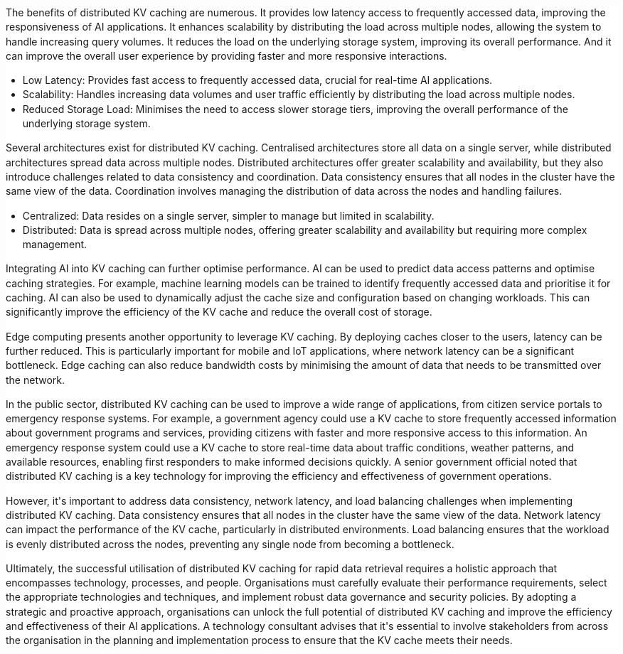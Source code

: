 The benefits of distributed KV caching are numerous. It provides low latency access to frequently accessed data, improving the responsiveness of AI applications. It enhances scalability by distributing the load across multiple nodes, allowing the system to handle increasing query volumes. It reduces the load on the underlying storage system, improving its overall performance. And it can improve the overall user experience by providing faster and more responsive interactions.

- Low Latency: Provides fast access to frequently accessed data, crucial for real-time AI applications.
- Scalability: Handles increasing data volumes and user traffic efficiently by distributing the load across multiple nodes.
- Reduced Storage Load: Minimises the need to access slower storage tiers, improving the overall performance of the underlying storage system.

Several architectures exist for distributed KV caching. Centralised architectures store all data on a single server, while distributed architectures spread data across multiple nodes. Distributed architectures offer greater scalability and availability, but they also introduce challenges related to data consistency and coordination. Data consistency ensures that all nodes in the cluster have the same view of the data. Coordination involves managing the distribution of data across the nodes and handling failures.

- Centralized: Data resides on a single server, simpler to manage but limited in scalability.
- Distributed: Data is spread across multiple nodes, offering greater scalability and availability but requiring more complex management.

Integrating AI into KV caching can further optimise performance. AI can be used to predict data access patterns and optimise caching strategies. For example, machine learning models can be trained to identify frequently accessed data and prioritise it for caching. AI can also be used to dynamically adjust the cache size and configuration based on changing workloads. This can significantly improve the efficiency of the KV cache and reduce the overall cost of storage.

Edge computing presents another opportunity to leverage KV caching. By deploying caches closer to the users, latency can be further reduced. This is particularly important for mobile and IoT applications, where network latency can be a significant bottleneck. Edge caching can also reduce bandwidth costs by minimising the amount of data that needs to be transmitted over the network.

In the public sector, distributed KV caching can be used to improve a wide range of applications, from citizen service portals to emergency response systems. For example, a government agency could use a KV cache to store frequently accessed information about government programs and services, providing citizens with faster and more responsive access to this information. An emergency response system could use a KV cache to store real-time data about traffic conditions, weather patterns, and available resources, enabling first responders to make informed decisions quickly. A senior government official noted that distributed KV caching is a key technology for improving the efficiency and effectiveness of government operations.

However, it's important to address data consistency, network latency, and load balancing challenges when implementing distributed KV caching. Data consistency ensures that all nodes in the cluster have the same view of the data. Network latency can impact the performance of the KV cache, particularly in distributed environments. Load balancing ensures that the workload is evenly distributed across the nodes, preventing any single node from becoming a bottleneck.

Ultimately, the successful utilisation of distributed KV caching for rapid data retrieval requires a holistic approach that encompasses technology, processes, and people. Organisations must carefully evaluate their performance requirements, select the appropriate technologies and techniques, and implement robust data governance and security policies. By adopting a strategic and proactive approach, organisations can unlock the full potential of distributed KV caching and improve the efficiency and effectiveness of their AI applications. A technology consultant advises that it's essential to involve stakeholders from across the organisation in the planning and implementation process to ensure that the KV cache meets their needs.
